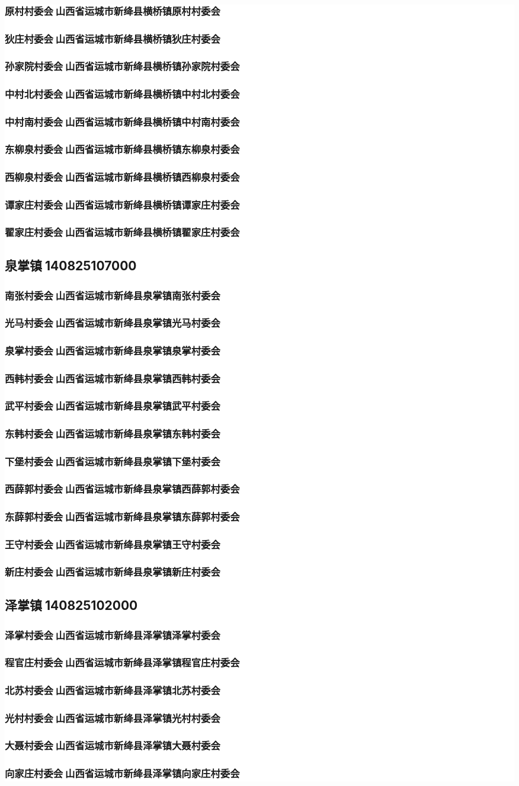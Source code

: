 ### 原村村委会 山西省运城市新绛县横桥镇原村村委会
### 狄庄村委会 山西省运城市新绛县横桥镇狄庄村委会
### 孙家院村委会 山西省运城市新绛县横桥镇孙家院村委会
### 中村北村委会 山西省运城市新绛县横桥镇中村北村委会
### 中村南村委会 山西省运城市新绛县横桥镇中村南村委会
### 东柳泉村委会 山西省运城市新绛县横桥镇东柳泉村委会
### 西柳泉村委会 山西省运城市新绛县横桥镇西柳泉村委会
### 谭家庄村委会 山西省运城市新绛县横桥镇谭家庄村委会
### 翟家庄村委会 山西省运城市新绛县横桥镇翟家庄村委会
## 泉掌镇 140825107000
### 南张村委会 山西省运城市新绛县泉掌镇南张村委会
### 光马村委会 山西省运城市新绛县泉掌镇光马村委会
### 泉掌村委会 山西省运城市新绛县泉掌镇泉掌村委会
### 西韩村委会 山西省运城市新绛县泉掌镇西韩村委会
### 武平村委会 山西省运城市新绛县泉掌镇武平村委会
### 东韩村委会 山西省运城市新绛县泉掌镇东韩村委会
### 下堡村委会 山西省运城市新绛县泉掌镇下堡村委会
### 西薛郭村委会 山西省运城市新绛县泉掌镇西薛郭村委会
### 东薛郭村委会 山西省运城市新绛县泉掌镇东薛郭村委会
### 王守村委会 山西省运城市新绛县泉掌镇王守村委会
### 新庄村委会 山西省运城市新绛县泉掌镇新庄村委会
## 泽掌镇 140825102000
### 泽掌村委会 山西省运城市新绛县泽掌镇泽掌村委会
### 程官庄村委会 山西省运城市新绛县泽掌镇程官庄村委会
### 北苏村委会 山西省运城市新绛县泽掌镇北苏村委会
### 光村村委会 山西省运城市新绛县泽掌镇光村村委会
### 大聂村委会 山西省运城市新绛县泽掌镇大聂村委会
### 向家庄村委会 山西省运城市新绛县泽掌镇向家庄村委会
